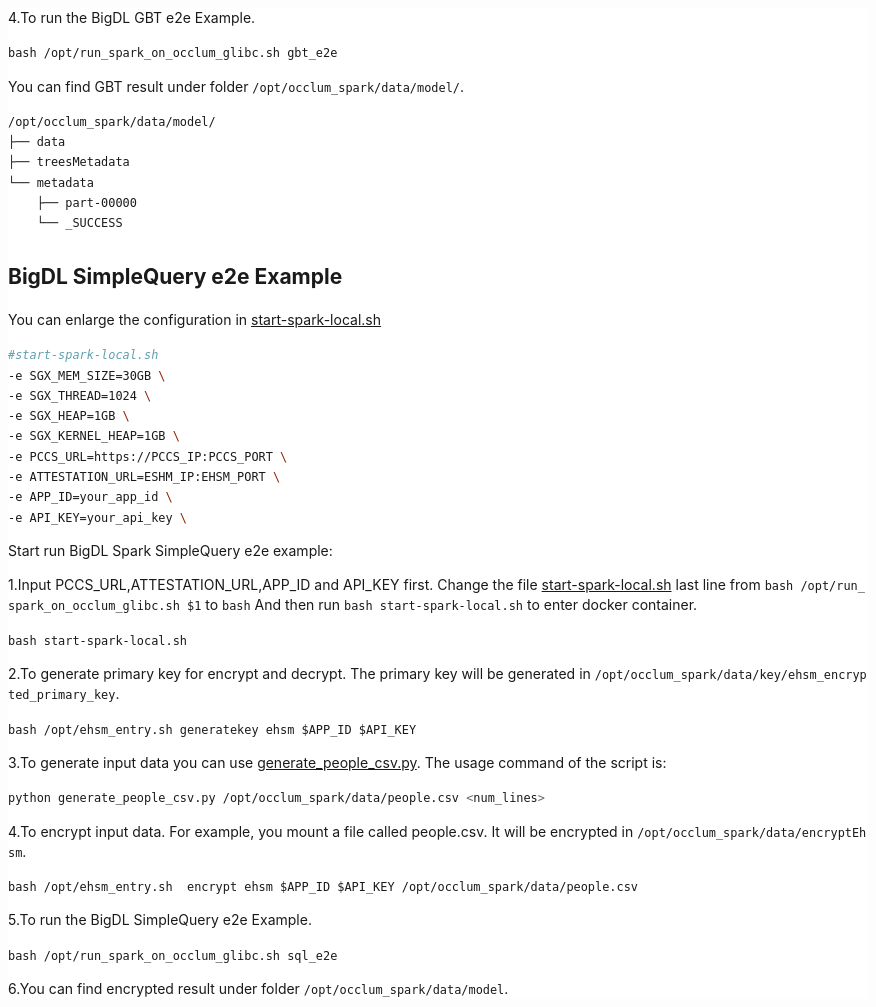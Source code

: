 4.To run the BigDL GBT e2e Example.
```
bash /opt/run_spark_on_occlum_glibc.sh gbt_e2e
```
You can find GBT result under folder `/opt/occlum_spark/data/model/`.
```
/opt/occlum_spark/data/model/
├── data
├── treesMetadata
└── metadata
    ├── part-00000
    └── _SUCCESS
```

## BigDL SimpleQuery e2e Example

You can enlarge the configuration in [start-spark-local.sh](https://github.com/intel-analytics/BigDL/blob/main/ppml/trusted-big-data-ml/scala/docker-occlum/start-spark-local.sh)
``` bash
#start-spark-local.sh
-e SGX_MEM_SIZE=30GB \
-e SGX_THREAD=1024 \
-e SGX_HEAP=1GB \
-e SGX_KERNEL_HEAP=1GB \
-e PCCS_URL=https://PCCS_IP:PCCS_PORT \
-e ATTESTATION_URL=ESHM_IP:EHSM_PORT \
-e APP_ID=your_app_id \
-e API_KEY=your_api_key \
```

Start run BigDL Spark SimpleQuery e2e example:

1.Input PCCS_URL,ATTESTATION_URL,APP_ID and API_KEY first. Change the file [start-spark-local.sh](https://github.com/intel-analytics/BigDL/blob/main/ppml/trusted-big-data-ml/scala/docker-occlum/start-spark-local.sh) last line from `bash /opt/run_spark_on_occlum_glibc.sh $1` to `bash`
And then run `bash start-spark-local.sh` to enter docker container.
```
bash start-spark-local.sh
```
2.To generate primary key for encrypt and decrypt. The primary key will be generated in `/opt/occlum_spark/data/key/ehsm_encrypted_primary_key`.
```
bash /opt/ehsm_entry.sh generatekey ehsm $APP_ID $API_KEY
```
3.To generate input data
you can use [generate_people_csv.py](https://github.com/intel-analytics/BigDL/tree/main/ppml/scripts/generate_people_csv.py). The usage command of the script is:
```bash
python generate_people_csv.py /opt/occlum_spark/data/people.csv <num_lines>
```
4.To encrypt input data. For example, you mount a file called people.csv. It will be encrypted in `/opt/occlum_spark/data/encryptEhsm`.
```
bash /opt/ehsm_entry.sh  encrypt ehsm $APP_ID $API_KEY /opt/occlum_spark/data/people.csv
```
5.To run the BigDL SimpleQuery e2e Example.
```
bash /opt/run_spark_on_occlum_glibc.sh sql_e2e
```
6.You can find encrypted result under folder `/opt/occlum_spark/data/model`.
